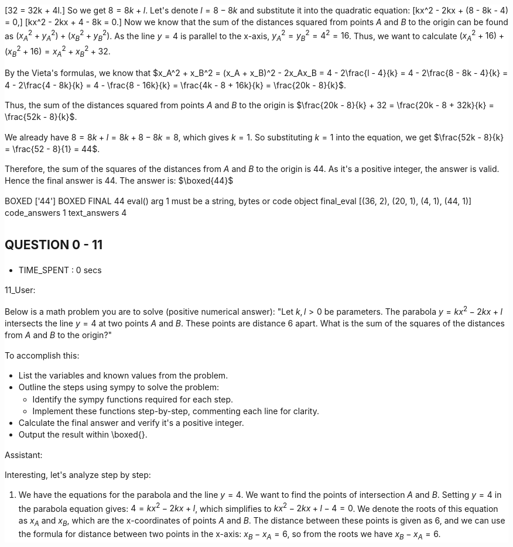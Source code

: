 \[32 = 32k + 4l.\]
So we get $8 = 8k + l$. Let's denote $l = 8 - 8k$ and substitute it into the quadratic equation:
\[kx^2 - 2kx + (8 - 8k - 4) = 0,\]
\[kx^2 - 2kx + 4 - 8k = 0.\]
Now we know that the sum of the distances squared from points $A$ and $B$ to the origin can be found as $(x_A^2 + y_A^2) + (x_B^2 + y_B^2)$. As the line $y = 4$ is parallel to the x-axis, $y_A^2 = y_B^2 = 4^2 = 16$. Thus, we want to calculate $(x_A^2 + 16) + (x_B^2 + 16) = x_A^2 + x_B^2 + 32$.

By the Vieta's formulas, we know that $x_A^2 + x_B^2 = (x_A + x_B)^2 - 2x_Ax_B = 4 - 2\frac{l - 4}{k} = 4 - 2\frac{8 - 8k - 4}{k} = 4 - 2\frac{4 - 8k}{k} = 4 - \frac{8 - 16k}{k} = \frac{4k - 8 + 16k}{k} = \frac{20k - 8}{k}$.

Thus, the sum of the distances squared from points $A$ and $B$ to the origin is $\frac{20k - 8}{k} + 32 = \frac{20k - 8 + 32k}{k} = \frac{52k - 8}{k}$.

We already have $8 = 8k + l = 8k + 8 - 8k = 8$, which gives $k = 1$. So substituting $k = 1$ into the equation, we get $\frac{52k - 8}{k} = \frac{52 - 8}{1} = 44$.

Therefore, the sum of the squares of the distances from $A$ and $B$ to the origin is $44$. As it's a positive integer, the answer is valid. Hence the final answer is 44.
The answer is: $\boxed{44}$

BOXED ['44']
BOXED FINAL 44
eval() arg 1 must be a string, bytes or code object final_eval
[(36, 2), (20, 1), (4, 1), (44, 1)]
code_answers 1 text_answers 4



## QUESTION 0 - 11 
- TIME_SPENT : 0 secs

11_User:

Below is a math problem you are to solve (positive numerical answer):
"Let $k, l > 0$ be parameters. The parabola $y = kx^2 - 2kx + l$ intersects the line $y = 4$ at two points $A$ and $B$. These points are distance 6 apart. What is the sum of the squares of the distances from $A$ and $B$ to the origin?"

To accomplish this:
- List the variables and known values from the problem.
- Outline the steps using sympy to solve the problem:
  * Identify the sympy functions required for each step.
  * Implement these functions step-by-step, commenting each line for clarity.
- Calculate the final answer and verify it's a positive integer.
- Output the result within \boxed{}.

Assistant:

Interesting, let's analyze step by step:


1) We have the equations for the parabola and the line $y=4$. We want to find the points of intersection $A$ and $B$.
Setting $y=4$ in the parabola equation gives: $4 = kx^2 - 2kx + l$, which simplifies to $kx^2 - 2kx + l - 4 = 0$. We denote the roots of this equation as $x_A$ and $x_B$, which are the x-coordinates of points $A$ and $B$. The distance between these points is given as $6$, and we can use the formula for distance between two points in the x-axis: $x_B - x_A = 6$, so from the roots we have $x_B - x_A = 6$.
